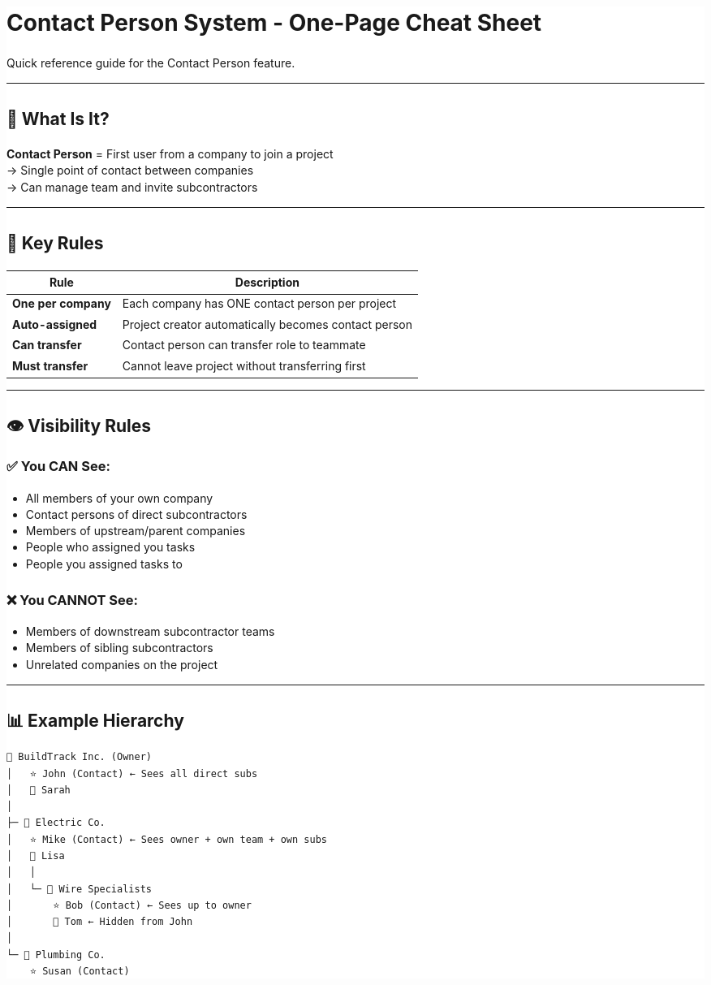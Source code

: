 # Contact Person System - One-Page Cheat Sheet

Quick reference guide for the Contact Person feature.

---

## 🎯 What Is It?

**Contact Person** = First user from a company to join a project  
→ Single point of contact between companies  
→ Can manage team and invite subcontractors

---

## 🔑 Key Rules

| Rule | Description |
|------|-------------|
| **One per company** | Each company has ONE contact person per project |
| **Auto-assigned** | Project creator automatically becomes contact person |
| **Can transfer** | Contact person can transfer role to teammate |
| **Must transfer** | Cannot leave project without transferring first |

---

## 👁️ Visibility Rules

### ✅ You CAN See:
- All members of your own company
- Contact persons of direct subcontractors
- Members of upstream/parent companies
- People who assigned you tasks
- People you assigned tasks to

### ❌ You CANNOT See:
- Members of downstream subcontractor teams
- Members of sibling subcontractors
- Unrelated companies on the project

---

## 📊 Example Hierarchy

```
🏢 BuildTrack Inc. (Owner)
│   ⭐ John (Contact) ← Sees all direct subs
│   👤 Sarah
│
├─ 🏢 Electric Co.
│   ⭐ Mike (Contact) ← Sees owner + own team + own subs
│   👤 Lisa
│   │
│   └─ 🏢 Wire Specialists
│       ⭐ Bob (Contact) ← Sees up to owner
│       👤 Tom ← Hidden from John
│
└─ 🏢 Plumbing Co.
    ⭐ Susan (Contact)
```
